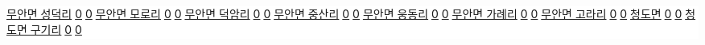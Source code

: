 
  <tr class="item">
    <td><a href="4827038034.html">무안면 성덕리</a></td>
    <td><a href="4827038034.html">0</a></td>
    <td><a href="4827038034.html">0</a></td>
  </tr>
    

  <tr class="item">
    <td><a href="4827038035.html">무안면 모로리</a></td>
    <td><a href="4827038035.html">0</a></td>
    <td><a href="4827038035.html">0</a></td>
  </tr>
    

  <tr class="item">
    <td><a href="4827038036.html">무안면 덕암리</a></td>
    <td><a href="4827038036.html">0</a></td>
    <td><a href="4827038036.html">0</a></td>
  </tr>
    

  <tr class="item">
    <td><a href="4827038037.html">무안면 중산리</a></td>
    <td><a href="4827038037.html">0</a></td>
    <td><a href="4827038037.html">0</a></td>
  </tr>
    

  <tr class="item">
    <td><a href="4827038038.html">무안면 웅동리</a></td>
    <td><a href="4827038038.html">0</a></td>
    <td><a href="4827038038.html">0</a></td>
  </tr>
    

  <tr class="item">
    <td><a href="4827038039.html">무안면 가례리</a></td>
    <td><a href="4827038039.html">0</a></td>
    <td><a href="4827038039.html">0</a></td>
  </tr>
    

  <tr class="item">
    <td><a href="4827038040.html">무안면 고라리</a></td>
    <td><a href="4827038040.html">0</a></td>
    <td><a href="4827038040.html">0</a></td>
  </tr>
    

  <tr class="item">
    <td><a href="4827039000.html">청도면</a></td>
    <td><a href="4827039000.html">0</a></td>
    <td><a href="4827039000.html">0</a></td>
  </tr>
    

  <tr class="item">
    <td><a href="4827039021.html">청도면 구기리</a></td>
    <td><a href="4827039021.html">0</a></td>
    <td><a href="4827039021.html">0</a></td>
  </tr>
    